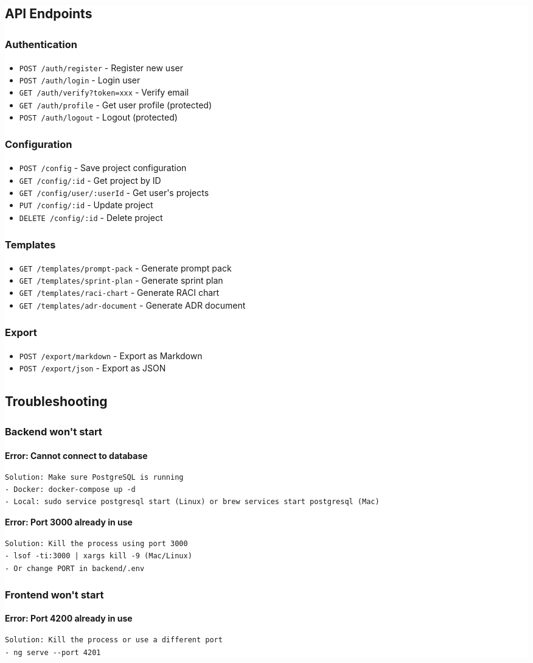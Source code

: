 ## API Endpoints

### Authentication
- `POST /auth/register` - Register new user
- `POST /auth/login` - Login user
- `GET /auth/verify?token=xxx` - Verify email
- `GET /auth/profile` - Get user profile (protected)
- `POST /auth/logout` - Logout (protected)

### Configuration
- `POST /config` - Save project configuration
- `GET /config/:id` - Get project by ID
- `GET /config/user/:userId` - Get user's projects
- `PUT /config/:id` - Update project
- `DELETE /config/:id` - Delete project

### Templates
- `GET /templates/prompt-pack` - Generate prompt pack
- `GET /templates/sprint-plan` - Generate sprint plan
- `GET /templates/raci-chart` - Generate RACI chart
- `GET /templates/adr-document` - Generate ADR document

### Export
- `POST /export/markdown` - Export as Markdown
- `POST /export/json` - Export as JSON

## Troubleshooting

### Backend won't start

**Error: Cannot connect to database**
```
Solution: Make sure PostgreSQL is running
- Docker: docker-compose up -d
- Local: sudo service postgresql start (Linux) or brew services start postgresql (Mac)
```

**Error: Port 3000 already in use**
```
Solution: Kill the process using port 3000
- lsof -ti:3000 | xargs kill -9 (Mac/Linux)
- Or change PORT in backend/.env
```

### Frontend won't start

**Error: Port 4200 already in use**
```
Solution: Kill the process or use a different port
- ng serve --port 4201
```

